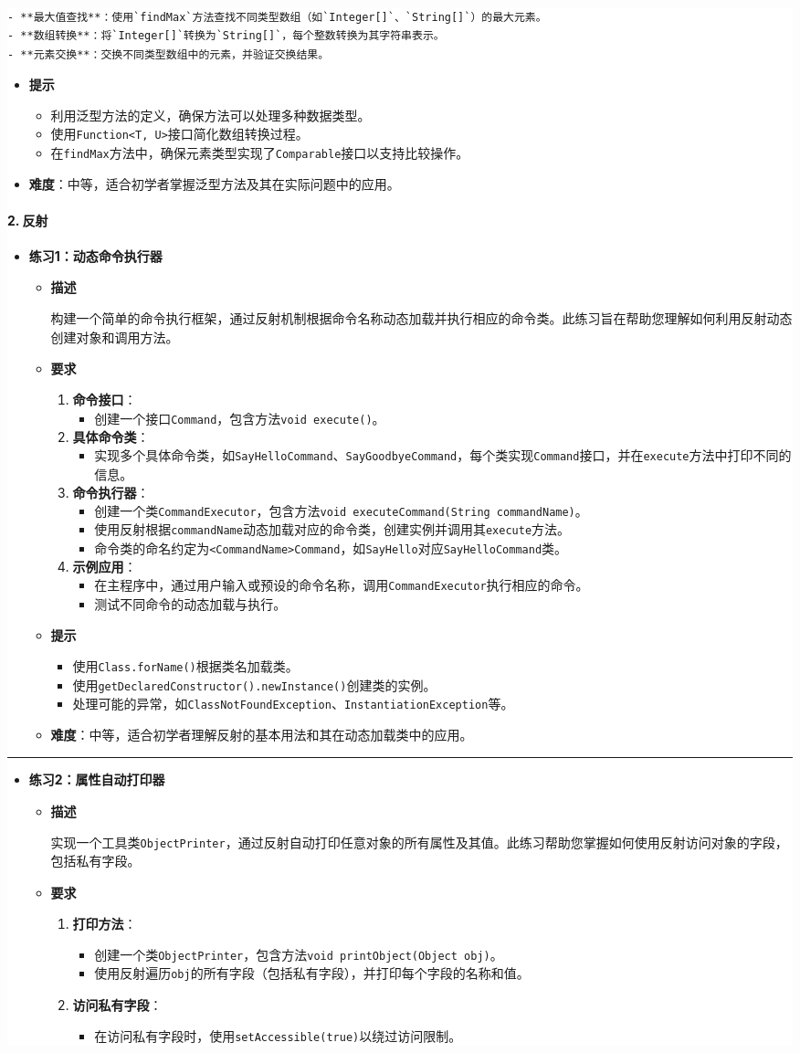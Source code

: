     - **最大值查找**：使用`findMax`方法查找不同类型数组（如`Integer[]`、`String[]`）的最大元素。
    - **数组转换**：将`Integer[]`转换为`String[]`，每个整数转换为其字符串表示。
    - **元素交换**：交换不同类型数组中的元素，并验证交换结果。

  - **提示**

    - 利用泛型方法的定义，确保方法可以处理多种数据类型。
    - 使用`Function<T, U>`接口简化数组转换过程。
    - 在`findMax`方法中，确保元素类型实现了`Comparable`接口以支持比较操作。

  - **难度**：中等，适合初学者掌握泛型方法及其在实际问题中的应用。

#### 2. 反射

- **练习1：动态命令执行器**

  - **描述**

    构建一个简单的命令执行框架，通过反射机制根据命令名称动态加载并执行相应的命令类。此练习旨在帮助您理解如何利用反射动态创建对象和调用方法。

  - **要求**

    1. **命令接口**：
       - 创建一个接口`Command`，包含方法`void execute()`。
    2. **具体命令类**：
       - 实现多个具体命令类，如`SayHelloCommand`、`SayGoodbyeCommand`，每个类实现`Command`接口，并在`execute`方法中打印不同的信息。
    3. **命令执行器**：
       - 创建一个类`CommandExecutor`，包含方法`void executeCommand(String commandName)`。
       - 使用反射根据`commandName`动态加载对应的命令类，创建实例并调用其`execute`方法。
       - 命令类的命名约定为`<CommandName>Command`，如`SayHello`对应`SayHelloCommand`类。
    4. **示例应用**：
       - 在主程序中，通过用户输入或预设的命令名称，调用`CommandExecutor`执行相应的命令。
       - 测试不同命令的动态加载与执行。

  - **提示**

    - 使用`Class.forName()`根据类名加载类。
    - 使用`getDeclaredConstructor().newInstance()`创建类的实例。
    - 处理可能的异常，如`ClassNotFoundException`、`InstantiationException`等。

  - **难度**：中等，适合初学者理解反射的基本用法和其在动态加载类中的应用。

------

- **练习2：属性自动打印器**

  - **描述**

    实现一个工具类`ObjectPrinter`，通过反射自动打印任意对象的所有属性及其值。此练习帮助您掌握如何使用反射访问对象的字段，包括私有字段。

  - **要求**

    1. **打印方法**：

       - 创建一个类`ObjectPrinter`，包含方法`void printObject(Object obj)`。
       - 使用反射遍历`obj`的所有字段（包括私有字段），并打印每个字段的名称和值。

    2. **访问私有字段**：

       - 在访问私有字段时，使用`setAccessible(true)`以绕过访问限制。
